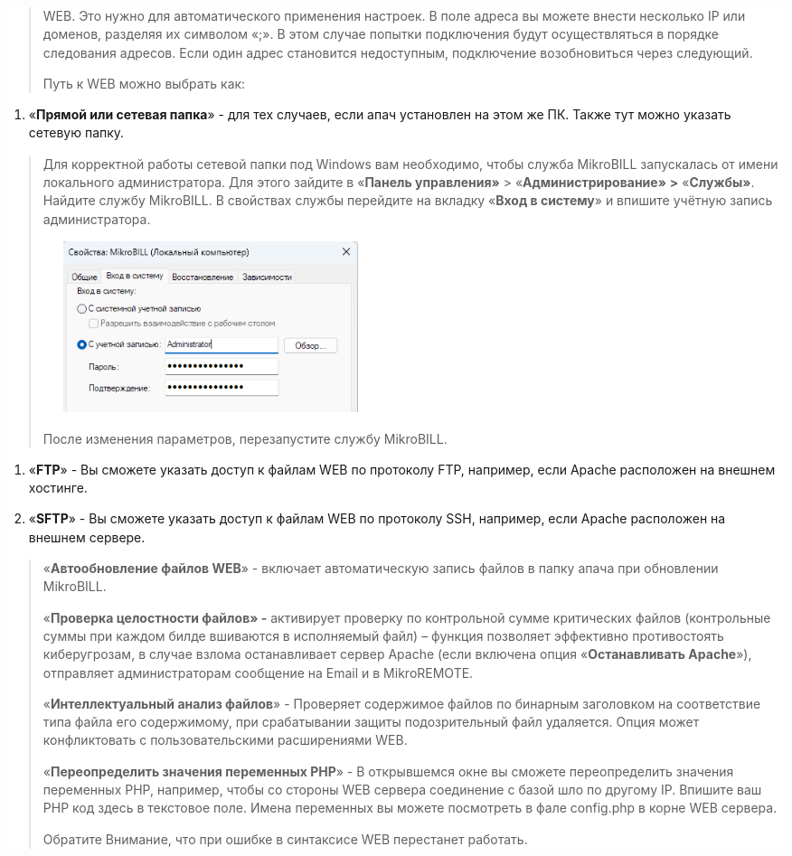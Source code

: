 > WEB. Это нужно для автоматического применения настроек. В поле адреса
> вы можете внести несколько IP или доменов, разделяя их символом «;». В
> этом случае попытки подключения будут осуществляться в порядке
> следования адресов. Если один адрес становится недоступным,
> подключение возобновиться через следующий.
>
> Путь к WEB можно выбрать как:

1.  «**Прямой или сетевая папка**» - для тех случаев, если апач
    установлен на этом же ПК. Также тут можно указать сетевую папку.

> Для корректной работы сетевой папки под Windows вам необходимо, чтобы
> служба MikroBILL запускалась от имени локального администратора. Для
> этого зайдите в «**Панель управления»** &gt; «**Администрирование»**
> **&gt;** «**Службы»**. Найдите службу MikroBILL. В свойствах службы
> перейдите на вкладку «**Вход в систему**» и впишите учётную запись
> администратора.
>
> <img src="./attachments/media/image37.png"
> style="width:3.85624in;height:1.97172in" />
>
> После изменения параметров, перезапустите службу MikroBILL.

1.  «**FTP**» - Вы сможете указать доступ к файлам WEB по протоколу FTP,
    например, если Apache расположен на внешнем хостинге.

2.  «**SFTP**» - Вы сможете указать доступ к файлам WEB по протоколу
    SSH, например, если Apache расположен на внешнем сервере.

> «**Автообновление файлов WEB**» - включает автоматическую запись
> файлов в папку апача при обновлении MikroBILL.
>
> «**Проверка целостности файлов» -** активирует проверку по контрольной
> сумме критических файлов (контрольные суммы при каждом билде вшиваются
> в исполняемый файл) – функция позволяет эффективно противостоять
> киберугрозам, в случае взлома останавливает сервер Apache (если
> включена опция «**Останавливать Apache**»), отправляет администраторам
> сообщение на Email и в MikroREMOTE.
>
> «**Интеллектуальный анализ файлов**» - Проверяет содержимое файлов по
> бинарным заголовком на соответствие типа файла его содержимому, при
> срабатывании защиты подозрительный файл удаляется. Опция может
> конфликтовать с пользовательскими расширениями WEB.
>
> «**Переопределить значения переменных PHP**» - В открывшемся окне вы
> сможете переопределить значения переменных PHP, например, чтобы со
> стороны WEB сервера соединение с базой шло по другому IP. Впишите ваш
> PHP код здесь в текстовое поле. Имена переменных вы можете посмотреть
> в фале config.php в корне WEB сервера.
>
> Обратите Внимание, что при ошибке в синтаксисе WEB перестанет
> работать.
>
